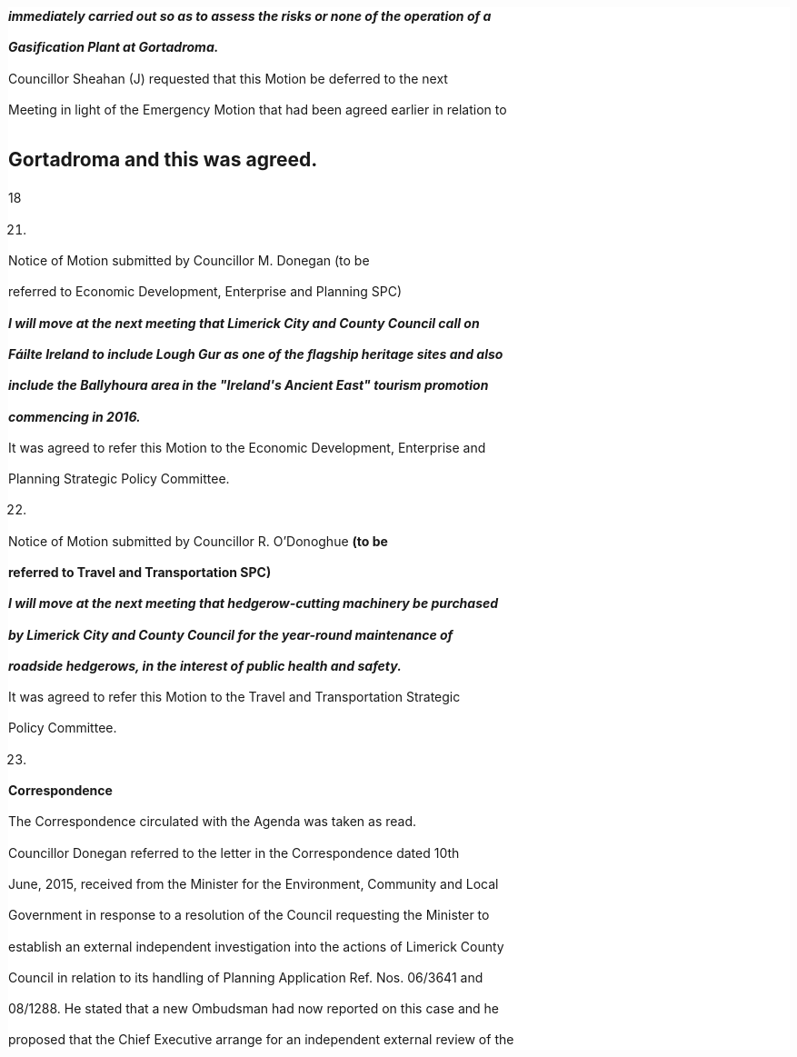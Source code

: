 ***immediately carried out so as to assess the risks or none of the operation of a***

***Gasification Plant at Gortadroma.***

Councillor Sheahan (J) requested that this Motion be deferred to the next

Meeting in light of the Emergency Motion that had been agreed earlier in relation to

Gortadroma and this was agreed.
---
18

21.

Notice of Motion submitted by Councillor M. Donegan (to be

referred to Economic Development, Enterprise and Planning SPC)

***I will move at the next meeting that Limerick City and County Council call on***

***Fáilte Ireland to include Lough Gur as one of the flagship heritage sites and also***

***include the Ballyhoura area in the "Ireland's Ancient East" tourism promotion***

***commencing in 2016.***

It was agreed to refer this Motion to the Economic Development, Enterprise and

Planning Strategic Policy Committee.

22.

Notice of Motion submitted by Councillor R. O’Donoghue **(to be**

**referred to Travel and Transportation SPC)**

***I will move at the next meeting that hedgerow-cutting machinery be purchased***

***by Limerick City and County Council for the year-round maintenance of***

***roadside hedgerows, in the interest of public health and safety.***

It was agreed to refer this Motion to the Travel and Transportation Strategic

Policy Committee.

23.

**Correspondence**

The Correspondence circulated with the Agenda was taken as read.

Councillor Donegan referred to the letter in the Correspondence dated 10th

June, 2015, received from the Minister for the Environment, Community and Local

Government in response to a resolution of the Council requesting the Minister to

establish an external independent investigation into the actions of Limerick County

Council in relation to its handling of Planning Application Ref. Nos. 06/3641 and

08/1288. He stated that a new Ombudsman had now reported on this case and he

proposed that the Chief Executive arrange for an independent external review of the
